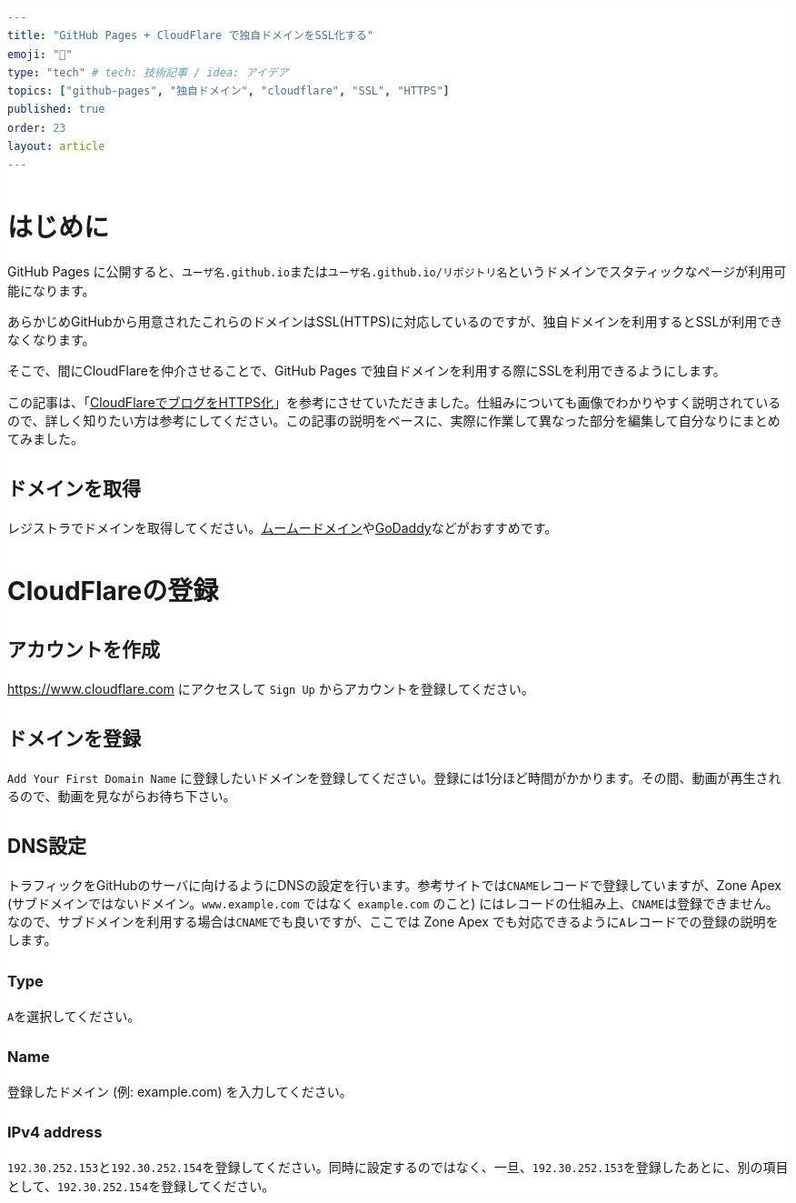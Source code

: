 ```yaml
---
title: "GitHub Pages + CloudFlare で独自ドメインをSSL化する"
emoji: "🔖"
type: "tech" # tech: 技術記事 / idea: アイデア
topics: ["github-pages", "独自ドメイン", "cloudflare", "SSL", "HTTPS"]
published: true
order: 23
layout: article
---
```


# はじめに
GitHub Pages に公開すると、`ユーザ名.github.io`または`ユーザ名.github.io/リポジトリ名`というドメインでスタティックなページが利用可能になります。

あらかじめGitHubから用意されたこれらのドメインはSSL(HTTPS)に対応しているのですが、独自ドメインを利用するとSSLが利用できなくなります。

そこで、間にCloudFlareを仲介させることで、GitHub Pages で独自ドメインを利用する際にSSLを利用できるようにします。

この記事は、「[CloudFlareでブログをHTTPS化](https://tbd.kaitoy.xyz/2016/07/01/https-support-by-cloudflare/)」を参考にさせていただきました。仕組みについても画像でわかりやすく説明されているので、詳しく知りたい方は参考にしてください。この記事の説明をベースに、実際に作業して異なった部分を編集して自分なりにまとめてみました。

## ドメインを取得
レジストラでドメインを取得してください。[ムームードメイン](https://muumuu-domain.com)や[GoDaddy](https://jp.godaddy.com)などがおすすめです。

# CloudFlareの登録
## アカウントを作成
https://www.cloudflare.com にアクセスして `Sign Up` からアカウントを登録してください。

## ドメインを登録
`Add Your First Domain Name` に登録したいドメインを登録してください。登録には1分ほど時間がかかります。その間、動画が再生されるので、動画を見ながらお待ち下さい。

## DNS設定
トラフィックをGitHubのサーバに向けるようにDNSの設定を行います。参考サイトでは`CNAME`レコードで登録していますが、Zone Apex (サブドメインではないドメイン。`www.example.com` ではなく `example.com` のこと) にはレコードの仕組み上、`CNAME`は登録できません。なので、サブドメインを利用する場合は`CNAME`でも良いですが、ここでは Zone Apex でも対応できるように`A`レコードでの登録の説明をします。

### Type
`A`を選択してください。

### Name
登録したドメイン (例: example.com) を入力してください。

### IPv4 address
`192.30.252.153`と`192.30.252.154`を登録してください。同時に設定するのではなく、一旦、`192.30.252.153`を登録したあとに、別の項目として、`192.30.252.154`を登録してください。
